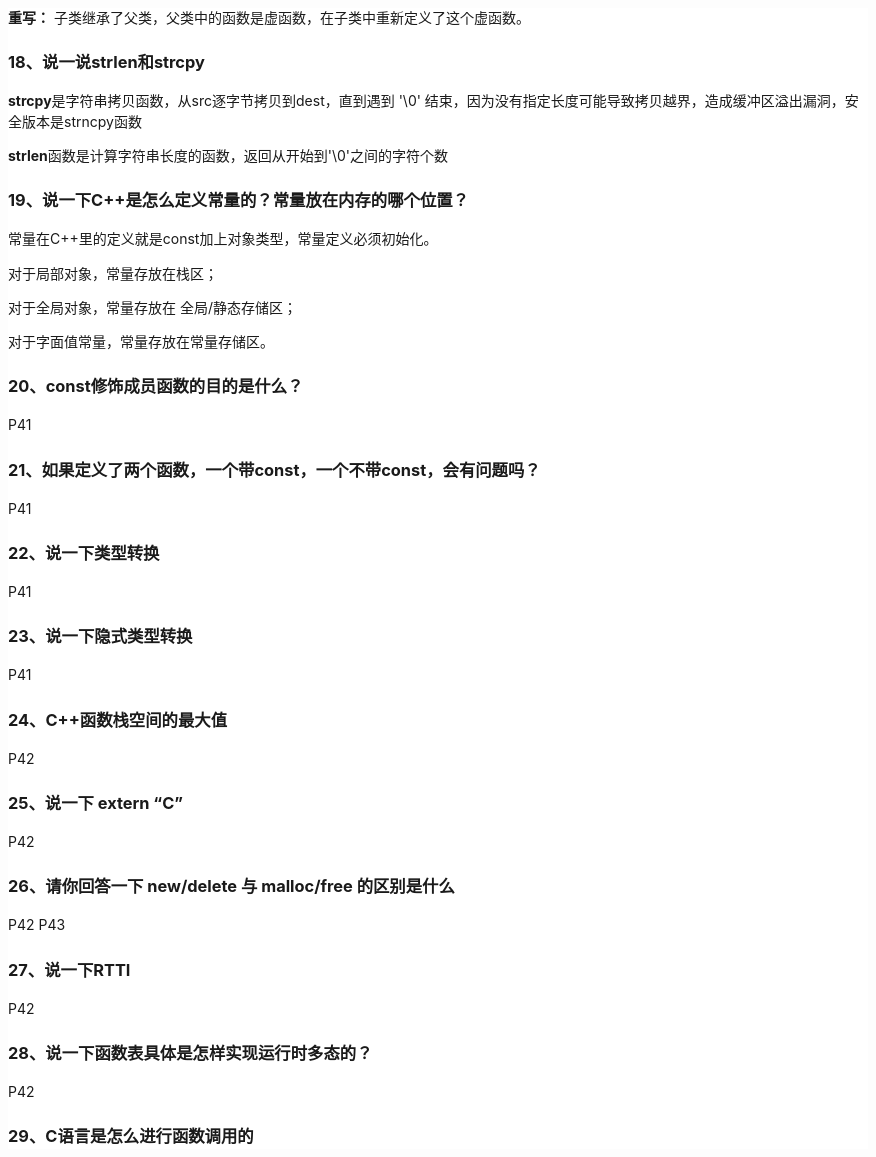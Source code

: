 **重写：** 子类继承了父类，父类中的函数是虚函数，在子类中重新定义了这个虚函数。

### 18、说一说strlen和strcpy

**strcpy**是字符串拷贝函数，从src逐字节拷贝到dest，直到遇到 '\0' 结束，因为没有指定长度可能导致拷贝越界，造成缓冲区溢出漏洞，安全版本是strncpy函数

**strlen**函数是计算字符串长度的函数，返回从开始到'\0'之间的字符个数

### 19、说一下C++是怎么定义常量的？常量放在内存的哪个位置？

常量在C++里的定义就是const加上对象类型，常量定义必须初始化。

对于局部对象，常量存放在栈区；

对于全局对象，常量存放在 全局/静态存储区；

对于字面值常量，常量存放在常量存储区。

### 20、const修饰成员函数的目的是什么？

P41

### 21、如果定义了两个函数，一个带const，一个不带const，会有问题吗？

P41

### 22、说一下类型转换

P41

### 23、说一下隐式类型转换

P41

### 24、C++函数栈空间的最大值

P42

### 25、说一下 extern “C”

P42

### 26、请你回答一下 new/delete 与 malloc/free 的区别是什么

P42 P43

### 27、说一下RTTI

P42

### 28、说一下函数表具体是怎样实现运行时多态的？

P42

### 29、C语言是怎么进行函数调用的
